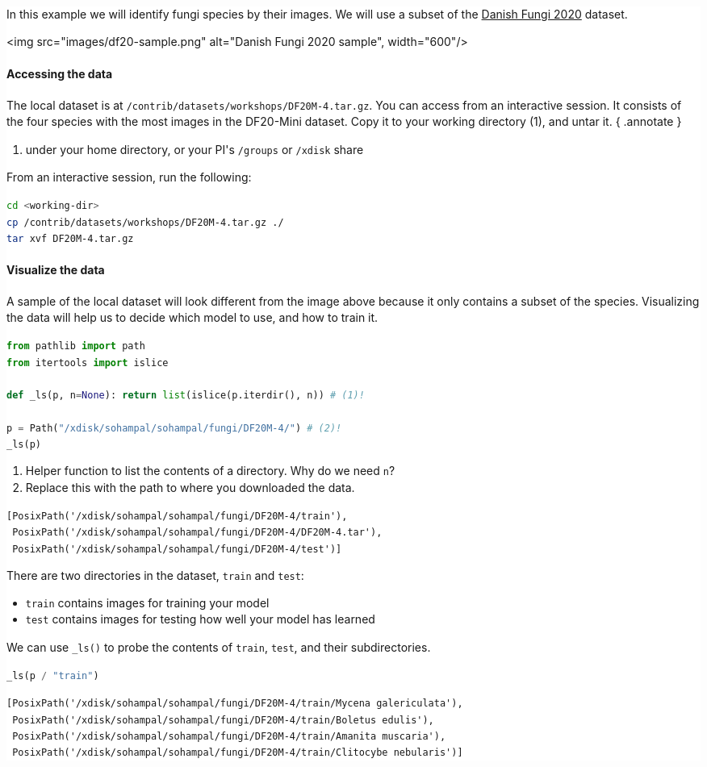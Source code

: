In this example we will identify fungi species by their images. We will use a subset of the [Danish Fungi 2020](https://sites.google.com/view/danish-fungi-dataset/home) dataset.

<img src="images/df20-sample.png" alt="Danish Fungi 2020 sample", width="600"/>

#### Accessing the data

The local dataset is at `/contrib/datasets/workshops/DF20M-4.tar.gz`. You can access from an interactive session. It consists of the four species with the most images in the DF20-Mini dataset. Copy it to your working directory (1), and untar it.
{ .annotate }

1. under your home directory, or your PI's `/groups` or `/xdisk` share

From an interactive session, run the following:
``` bash
cd <working-dir>
cp /contrib/datasets/workshops/DF20M-4.tar.gz ./
tar xvf DF20M-4.tar.gz
```

#### Visualize the data

A sample of the local dataset will look different from the image above because it only contains a subset of the species. Visualizing the data will help us to decide which model to use, and how to train it. 

``` python
from pathlib import path
from itertools import islice

def _ls(p, n=None): return list(islice(p.iterdir(), n)) # (1)!

p = Path("/xdisk/sohampal/sohampal/fungi/DF20M-4/") # (2)!
_ls(p)
```

1. Helper function to list the contents of a directory. Why do we need `n`?
2. Replace this with the path to where you downloaded the data.

```
[PosixPath('/xdisk/sohampal/sohampal/fungi/DF20M-4/train'),
 PosixPath('/xdisk/sohampal/sohampal/fungi/DF20M-4/DF20M-4.tar'),
 PosixPath('/xdisk/sohampal/sohampal/fungi/DF20M-4/test')]
```

There are two directories in the dataset, `train` and `test`: 

- `train` contains images for training your model
- `test` contains images for testing how well your model has learned

We can use `_ls()` to probe the contents of `train`, `test`, and their subdirectories.

``` python
_ls(p / "train")
```

```
[PosixPath('/xdisk/sohampal/sohampal/fungi/DF20M-4/train/Mycena galericulata'),
 PosixPath('/xdisk/sohampal/sohampal/fungi/DF20M-4/train/Boletus edulis'),
 PosixPath('/xdisk/sohampal/sohampal/fungi/DF20M-4/train/Amanita muscaria'),
 PosixPath('/xdisk/sohampal/sohampal/fungi/DF20M-4/train/Clitocybe nebularis')]
```

